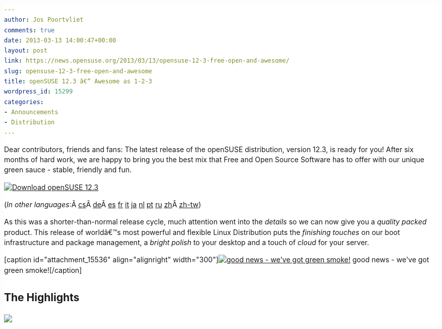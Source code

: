 ```yaml
---
author: Jos Poortvliet
comments: true
date: 2013-03-13 14:00:47+00:00
layout: post
link: https://news.opensuse.org/2013/03/13/opensuse-12-3-free-open-and-awesome/
slug: opensuse-12-3-free-open-and-awesome
title: openSUSE 12.3 â€“ Awesome as 1-2-3
wordpress_id: 15299
categories:
- Announcements
- Distribution
---
```


Dear contributors, friends and fans: The latest release of the openSUSE distribution, version 12.3, is ready for you! After six months of hard work, we are happy to bring you the best mix that Free and Open Source Software has to offer with our unique green sauce - stable, friendly and fun.


[![Download openSUSE 12.3](//news.opensuse.org/wp-content/uploads/2013/03/get_it1.png)](http://software.opensuse.org)


(_In other languages_:Â [cs](http://cs.opensuse.org/Ozn%C3%A1men%C3%AD_nov%C3%A9ho_vyd%C3%A1n%C3%AD)Â [de](http://de.opensuse.org/Ank%C3%BCndigung)Â [es](https://es.opensuse.org/openSUSE:Anuncio_de_la_publicaci%C3%B3n_de_la_versi%C3%B3n_12.3) [fr](http://fr.opensuse.org/Annonce_de_version) [it](http://it.opensuse.org/Release_announcement) [ja](http://ja.opensuse.org/%E3%83%AA%E3%83%AA%E3%83%BC%E3%82%B9%E3%82%A2%E3%83%8A%E3%82%A6%E3%83%B3%E3%82%B9) [nl](http://nl.opensuse.org/Release_announcement) [pt](http://pt.opensuse.org/Release_announcement) [ru](http://ru.opensuse.org/%D0%9E%D0%B1%D1%8A%D1%8F%D0%B2%D0%BB%D0%B5%D0%BD%D0%B8%D0%B5_%D0%BE_%D0%B2%D1%8B%D0%BF%D1%83%D1%81%D0%BA%D0%B5) [zh](http://zh.opensuse.org/%E5%8F%91%E8%A1%8C%E8%AF%B4%E6%98%8E)Â [zh-tw](http://zh-tw.opensuse.org/Release_announcement))




As this was a shorter-than-normal release cycle, much attention went into the _details_ so we can now give you a _quality packed_ product. This release of worldâ€™s most powerful and flexible Linux Distribution puts the _finishing touches_ on our boot infrastructure and package management, a _bright polish_ to your desktop and a touch of _cloud_ for your server.




[caption id="attachment_15536" align="alignright" width="300"][![good news - we've got green smoke!](//news.opensuse.org/wp-content/uploads/2013/03/80679375-300x216.jpg)](//news.opensuse.org/wp-content/uploads/2013/03/80679375.jpg) good news - we've got green smoke![/caption]


## The Highlights







![](https://en.opensuse.org/images/thumb/8/84/Icon-feature.png/48px-Icon-feature.png)
